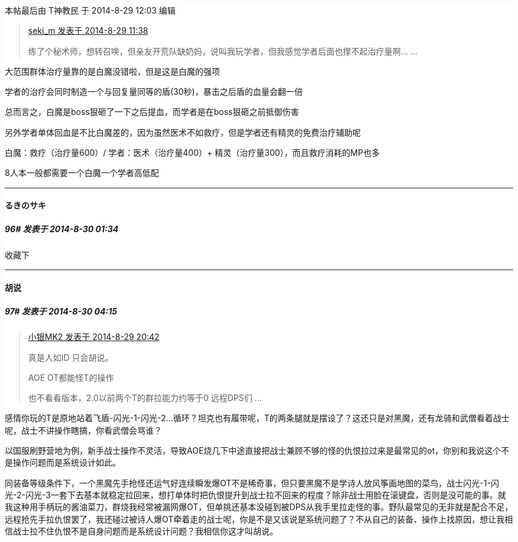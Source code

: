  本帖最后由 T神教民 于 2014-8-29 12:03 编辑 
<blockquote><a href="httphttps://bbs.saraba1st.com/2b/forum.php?mod=redirect&amp;goto=findpost&amp;pid=26474760&amp;ptid=1052775" target="_blank">seki_m 发表于 2014-8-29 11:38</a>

练了个秘术师，想转召唤，但亲友开荒队缺奶妈，说叫我玩学者，但我感觉学者后面也撑不起治疗量啊... ...</blockquote>
大范围群体治疗量靠的是白魔没错啦，但是这是白魔的强项

学者的治疗会同时制造一个与回复量同等的盾(30秒)，暴击之后盾的血量会翻一倍

总而言之，白魔是boss狠砸了一下之后提血，而学者是在boss狠砸之前抵御伤害

另外学者单体回血是不比白魔差的，因为虽然医术不如救疗，但是学者还有精灵的免费治疗辅助呢

白魔：救疗（治疗量600）/ 学者：医术（治疗量400）+ 精灵（治疗量300），而且救疗消耗的MP也多

8人本一般都需要一个白魔一个学者高低配







*****

####  るきのサキ  
##### 96#       发表于 2014-8-30 01:34




收藏下 







*****

####  胡说  
##### 97#       发表于 2014-8-30 04:15



<blockquote><a href="httphttps://bbs.saraba1st.com/2b/forum.php?mod=redirect&amp;goto=findpost&amp;pid=26472915&amp;ptid=1052775" target="_blank">小银MK2 发表于 2014-8-29 20:42</a>

真是人如ID 只会胡说。 

AOE OT都能怪T的操作 

也不看看版本，2.0以前两个T的群拉能力约等于0 远程DPS们 ...</blockquote>
感情你玩的T是原地站着飞盾-闪光-1-闪光-2...循环？坦克也有履带呢，T的两条腿就是摆设了？这还只是对黑魔，还有龙骑和武僧看着战士呢，战士不讲操作瞎搞，你看武僧会骂谁？

以国服刷野营地为例，新手战士操作不灵活，导致AOE烧几下中途直接把战士兼顾不够的怪的仇恨拉过来是最常见的ot，你别和我说这个不是操作问题而是系统设计如此。

同装备等级条件下，一个黑魔先手抢怪还运气好连续瞬发爆OT不是稀奇事，但只要黑魔不是学诗人放风筝画地图的菜鸟，战士闪光-1-闪光-2-闪光-3一套下去基本就稳定拉回来，想打单体时把仇恨提升到战士拉不回来的程度？除非战士用脸在滚键盘，否则是没可能的事。就我这种用手柄玩的酱油菜刀，群烧我经常被漏网爆OT，但单挑还基本没碰到被DPS从我手里拉走怪的事。野队最常见的无非就是配合不足，远程抢先手拉仇恨罢了，我还碰过被诗人爆OT牵着走的战士呢，你是不是又该说是系统问题了？不从自己的装备、操作上找原因，想让我相信战士拉不住仇恨不是自身问题而是系统设计问题？我相信你这才叫胡说。





